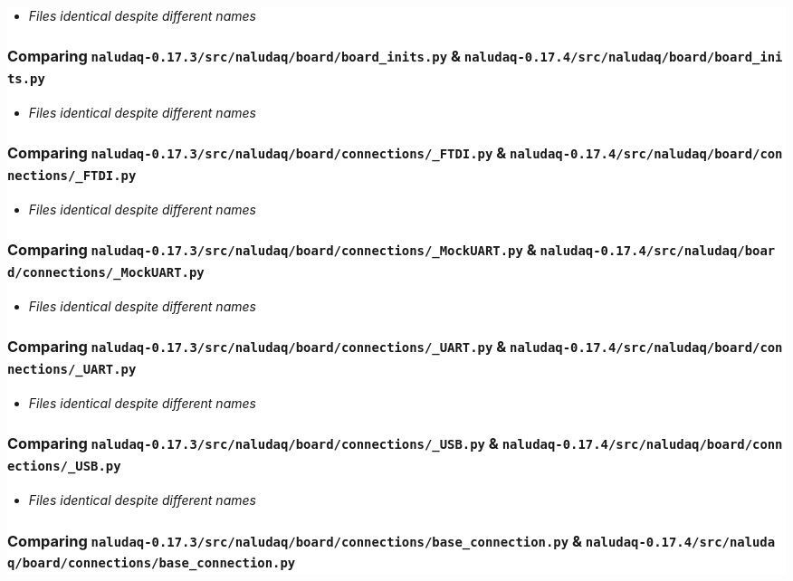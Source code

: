  * *Files identical despite different names*

### Comparing `naludaq-0.17.3/src/naludaq/board/board_inits.py` & `naludaq-0.17.4/src/naludaq/board/board_inits.py`

 * *Files identical despite different names*

### Comparing `naludaq-0.17.3/src/naludaq/board/connections/_FTDI.py` & `naludaq-0.17.4/src/naludaq/board/connections/_FTDI.py`

 * *Files identical despite different names*

### Comparing `naludaq-0.17.3/src/naludaq/board/connections/_MockUART.py` & `naludaq-0.17.4/src/naludaq/board/connections/_MockUART.py`

 * *Files identical despite different names*

### Comparing `naludaq-0.17.3/src/naludaq/board/connections/_UART.py` & `naludaq-0.17.4/src/naludaq/board/connections/_UART.py`

 * *Files identical despite different names*

### Comparing `naludaq-0.17.3/src/naludaq/board/connections/_USB.py` & `naludaq-0.17.4/src/naludaq/board/connections/_USB.py`

 * *Files identical despite different names*

### Comparing `naludaq-0.17.3/src/naludaq/board/connections/base_connection.py` & `naludaq-0.17.4/src/naludaq/board/connections/base_connection.py`

